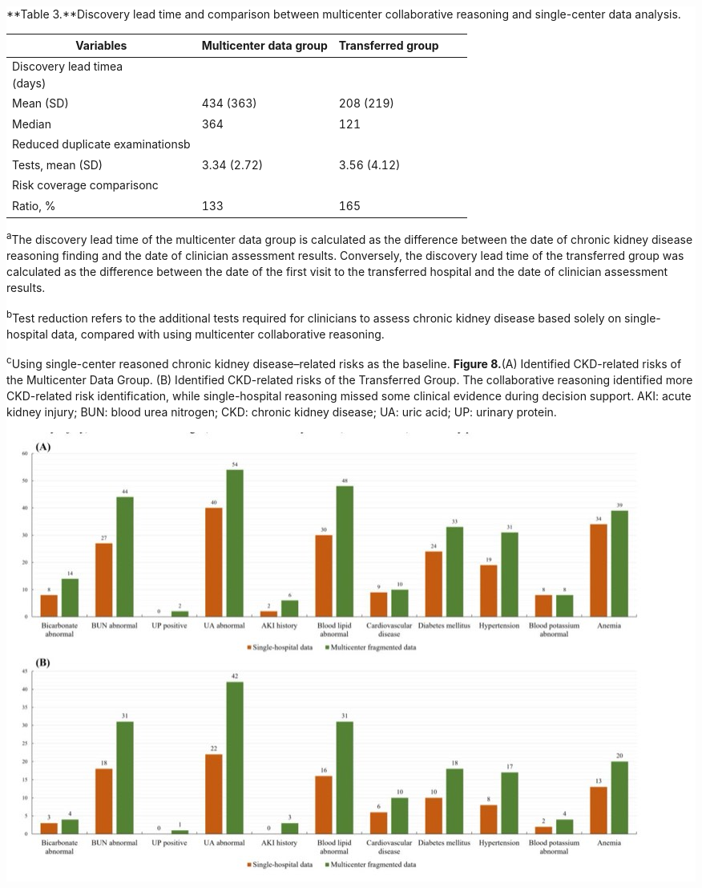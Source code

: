 
<span id="page-13-0"></span>**Table 3.**Discovery lead time and comparison between multicenter collaborative reasoning and single-center data analysis.

| Variables | Multicenter data group | Transferred group | | |
|---------------------------------|------------------------|-------------------|--|--|
| Discovery lead timea<br>(days) | | | | |
| Mean (SD) | 434 (363) | 208 (219) | | |
| Median | 364 | 121 | | |
| Reduced duplicate examinationsb | | | | |
| Tests, mean (SD) | 3.34 (2.72) | 3.56 (4.12) | | |
| Risk coverage comparisonc | | | | |
| Ratio, % | 133 | 165 | | |

<sup>a</sup>The discovery lead time of the multicenter data group is calculated as the difference between the date of chronic kidney disease reasoning finding and the date of clinician assessment results. Conversely, the discovery lead time of the transferred group was calculated as the difference between the date of the first visit to the transferred hospital and the date of clinician assessment results.

<sup>b</sup>Test reduction refers to the additional tests required for clinicians to assess chronic kidney disease based solely on single-hospital data, compared with using multicenter collaborative reasoning.

<span id="page-13-1"></span><sup>c</sup>Using single-center reasoned chronic kidney disease–related risks as the baseline.
**Figure 8.**(A) Identified CKD-related risks of the Multicenter Data Group. (B) Identified CKD-related risks of the Transferred Group. The collaborative reasoning identified more CKD-related risk identification, while single-hospital reasoning missed some clinical evidence during decision support. AKI: acute kidney injury; BUN: blood urea nitrogen; CKD: chronic kidney disease; UA: uric acid; UP: urinary protein.

![](_page_13_Figure_8.jpeg)
